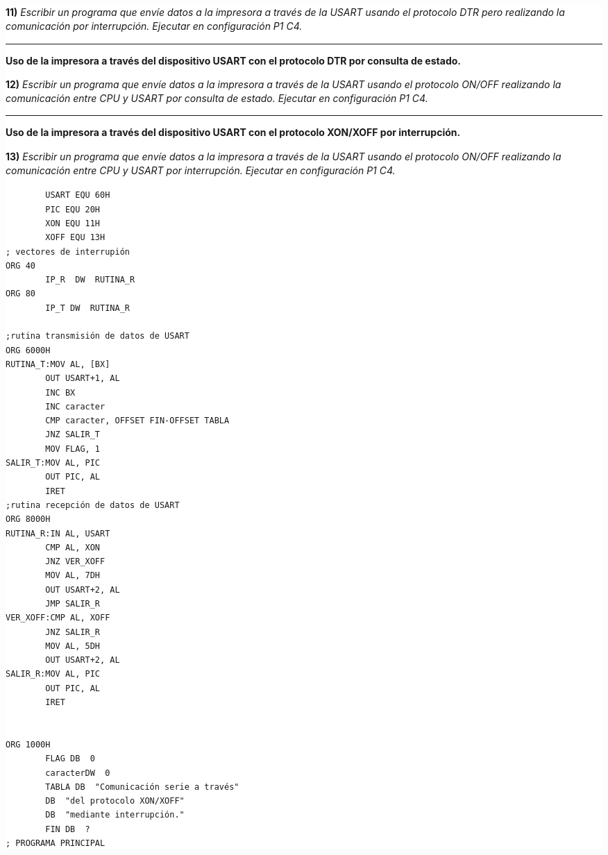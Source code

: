 
**11)** *Escribir un programa que envíe datos a la impresora a través de la USART usando el protocolo DTR pero realizando la  comunicación por interrupción. Ejecutar en configuración P1 C4.*
___
**Uso de la impresora a través del dispositivo USART con el protocolo DTR por consulta de estado.**

**12)**  *Escribir un programa que envíe datos a la impresora a través de la USART usando el protocolo ON/OFF realizando la  comunicación entre CPU y USART por consulta de estado. Ejecutar en configuración P1 C4.*
___
**Uso de la impresora a través del dispositivo USART con el protocolo XON/XOFF por interrupción.**

**13)** *Escribir un programa que envíe datos a la impresora a través de la USART usando el protocolo ON/OFF realizando la  comunicación entre CPU y USART por interrupción. Ejecutar en configuración P1 C4.*

```x86asm
        USART EQU 60H
        PIC EQU 20H
        XON EQU 11H
        XOFF EQU 13H
; vectores de interrupión
ORG 40
        IP_R  DW  RUTINA_R
ORG 80
        IP_T DW  RUTINA_R

;rutina transmisión de datos de USART
ORG 6000H
RUTINA_T:MOV AL, [BX]
        OUT USART+1, AL
        INC BX
        INC caracter
        CMP caracter, OFFSET FIN-OFFSET TABLA
        JNZ SALIR_T
        MOV FLAG, 1
SALIR_T:MOV AL, PIC
        OUT PIC, AL
        IRET
;rutina recepción de datos de USART
ORG 8000H
RUTINA_R:IN AL, USART
        CMP AL, XON
        JNZ VER_XOFF
        MOV AL, 7DH
        OUT USART+2, AL
        JMP SALIR_R
VER_XOFF:CMP AL, XOFF
        JNZ SALIR_R
        MOV AL, 5DH
        OUT USART+2, AL
SALIR_R:MOV AL, PIC
        OUT PIC, AL
        IRET


ORG 1000H
        FLAG DB  0
        caracterDW  0
        TABLA DB  "Comunicación serie a través"
        DB  "del protocolo XON/XOFF"
        DB  "mediante interrupción."
        FIN DB  ?
; PROGRAMA PRINCIPAL

```